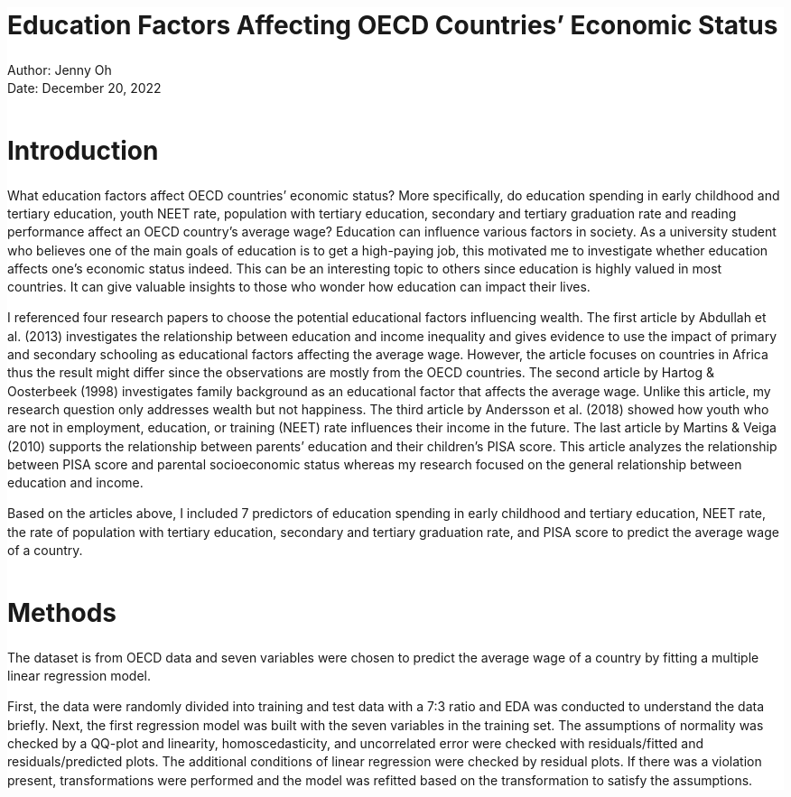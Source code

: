 Education Factors Affecting OECD Countries’ Economic Status
================
Author: Jenny Oh \
Date: December 20, 2022

# Introduction

What education factors affect OECD countries’ economic status? More
specifically, do education spending in early childhood and tertiary
education, youth NEET rate, population with tertiary education,
secondary and tertiary graduation rate and reading performance affect an
OECD country’s average wage? Education can influence various factors in
society. As a university student who believes one of the main goals of
education is to get a high-paying job, this motivated me to investigate
whether education affects one’s economic status indeed. This can be an
interesting topic to others since education is highly valued in most
countries. It can give valuable insights to those who wonder how
education can impact their lives.

I referenced four research papers to choose the potential educational
factors influencing wealth. The first article by Abdullah et al. (2013)
investigates the relationship between education and income inequality
and gives evidence to use the impact of primary and secondary schooling
as educational factors affecting the average wage. However, the article
focuses on countries in Africa thus the result might differ since the
observations are mostly from the OECD countries. The second article by
Hartog & Oosterbeek (1998) investigates family background as an
educational factor that affects the average wage. Unlike this article,
my research question only addresses wealth but not happiness. The third
article by Andersson et al. (2018) showed how youth who are not in
employment, education, or training (NEET) rate influences their income
in the future. The last article by Martins & Veiga (2010) supports the
relationship between parents’ education and their children’s PISA score.
This article analyzes the relationship between PISA score and parental
socioeconomic status whereas my research focused on the general
relationship between education and income.

Based on the articles above, I included 7 predictors of education
spending in early childhood and tertiary education, NEET rate, the rate
of population with tertiary education, secondary and tertiary graduation
rate, and PISA score to predict the average wage of a country.

# Methods

The dataset is from OECD data and seven variables were chosen to predict
the average wage of a country by fitting a multiple linear regression
model.

First, the data were randomly divided into training and test data with a
7:3 ratio and EDA was conducted to understand the data briefly. Next,
the first regression model was built with the seven variables in the
training set. The assumptions of normality was checked by a QQ-plot and
linearity, homoscedasticity, and uncorrelated error were checked with
residuals/fitted and residuals/predicted plots. The additional
conditions of linear regression were checked by residual plots. If there
was a violation present, transformations were performed and the model
was refitted based on the transformation to satisfy the assumptions.
